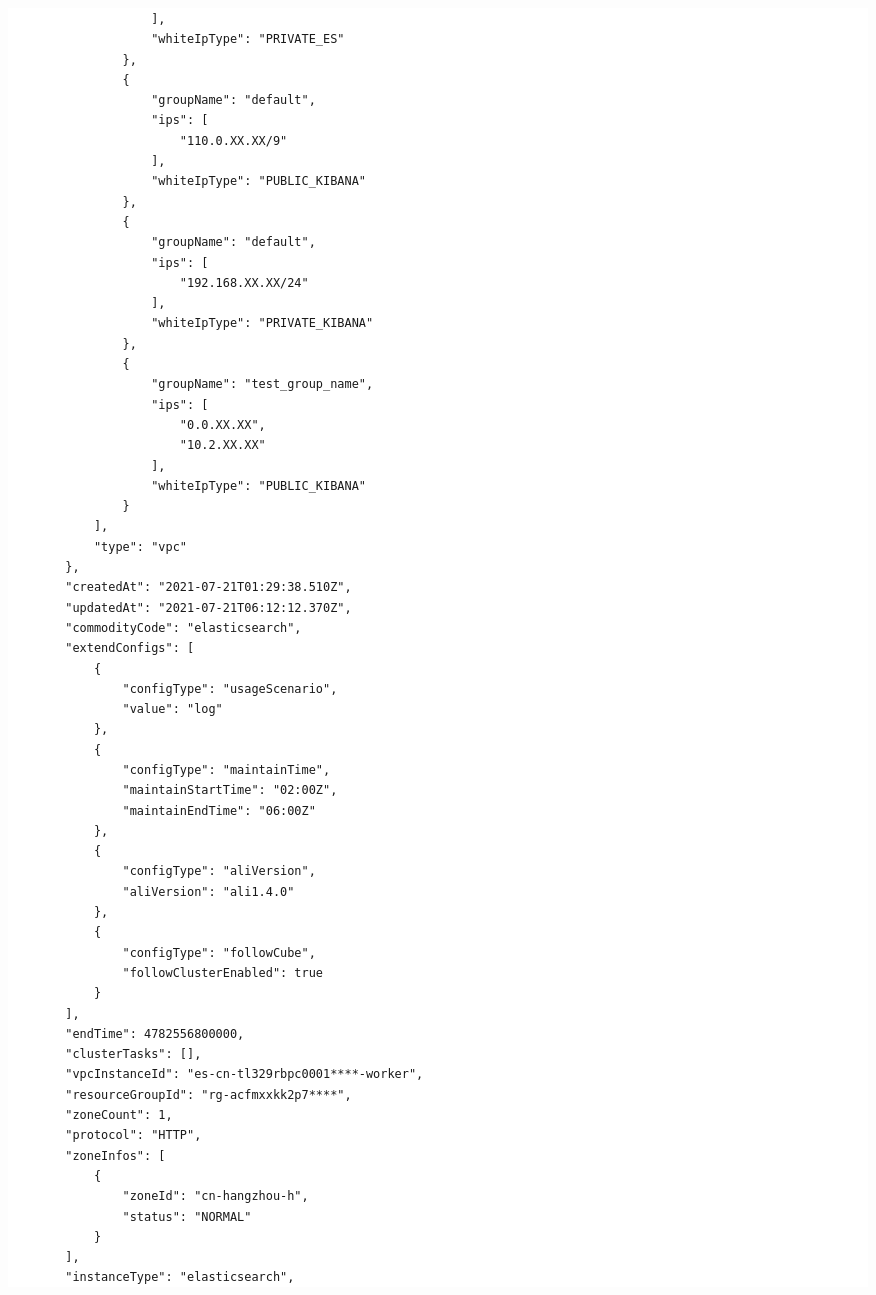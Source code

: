 ```
                    ],
                    "whiteIpType": "PRIVATE_ES"
                },
                {
                    "groupName": "default",
                    "ips": [
                        "110.0.XX.XX/9"
                    ],
                    "whiteIpType": "PUBLIC_KIBANA"
                },
                {
                    "groupName": "default",
                    "ips": [
                        "192.168.XX.XX/24"
                    ],
                    "whiteIpType": "PRIVATE_KIBANA"
                },
                {
                    "groupName": "test_group_name",
                    "ips": [
                        "0.0.XX.XX",
                        "10.2.XX.XX"
                    ],
                    "whiteIpType": "PUBLIC_KIBANA"
                }
            ],
            "type": "vpc"
        },
        "createdAt": "2021-07-21T01:29:38.510Z",
        "updatedAt": "2021-07-21T06:12:12.370Z",
        "commodityCode": "elasticsearch",
        "extendConfigs": [
            {
                "configType": "usageScenario",
                "value": "log"
            },
            {
                "configType": "maintainTime",
                "maintainStartTime": "02:00Z",
                "maintainEndTime": "06:00Z"
            },
            {
                "configType": "aliVersion",
                "aliVersion": "ali1.4.0"
            },
            {
                "configType": "followCube",
                "followClusterEnabled": true
            }
        ],
        "endTime": 4782556800000,
        "clusterTasks": [],
        "vpcInstanceId": "es-cn-tl329rbpc0001****-worker",
        "resourceGroupId": "rg-acfmxxkk2p7****",
        "zoneCount": 1,
        "protocol": "HTTP",
        "zoneInfos": [
            {
                "zoneId": "cn-hangzhou-h",
                "status": "NORMAL"
            }
        ],
        "instanceType": "elasticsearch",
```
